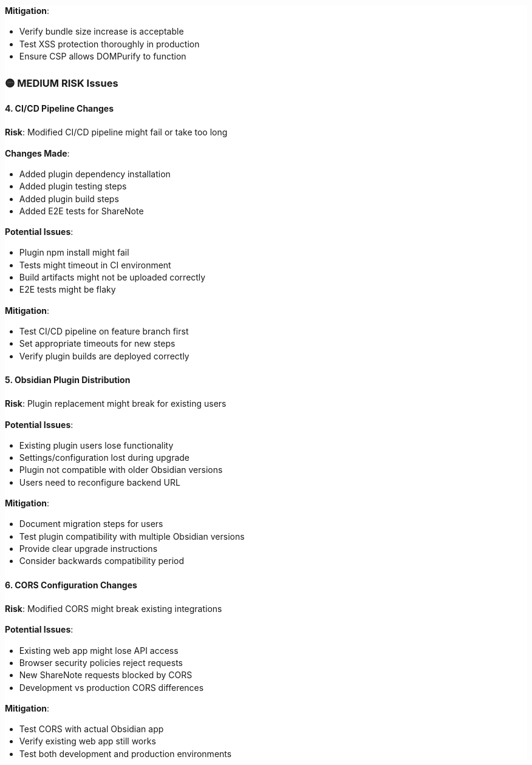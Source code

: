 **Mitigation**:
- Verify bundle size increase is acceptable
- Test XSS protection thoroughly in production
- Ensure CSP allows DOMPurify to function

### 🟡 MEDIUM RISK Issues

#### 4. CI/CD Pipeline Changes
**Risk**: Modified CI/CD pipeline might fail or take too long

**Changes Made**:
- Added plugin dependency installation
- Added plugin testing steps  
- Added plugin build steps
- Added E2E tests for ShareNote

**Potential Issues**:
- Plugin npm install might fail
- Tests might timeout in CI environment
- Build artifacts might not be uploaded correctly
- E2E tests might be flaky

**Mitigation**:
- Test CI/CD pipeline on feature branch first
- Set appropriate timeouts for new steps
- Verify plugin builds are deployed correctly

#### 5. Obsidian Plugin Distribution
**Risk**: Plugin replacement might break for existing users

**Potential Issues**:
- Existing plugin users lose functionality
- Settings/configuration lost during upgrade
- Plugin not compatible with older Obsidian versions
- Users need to reconfigure backend URL

**Mitigation**:
- Document migration steps for users
- Test plugin compatibility with multiple Obsidian versions
- Provide clear upgrade instructions
- Consider backwards compatibility period

#### 6. CORS Configuration Changes
**Risk**: Modified CORS might break existing integrations

**Potential Issues**:
- Existing web app might lose API access
- Browser security policies reject requests
- New ShareNote requests blocked by CORS
- Development vs production CORS differences

**Mitigation**:
- Test CORS with actual Obsidian app
- Verify existing web app still works
- Test both development and production environments
